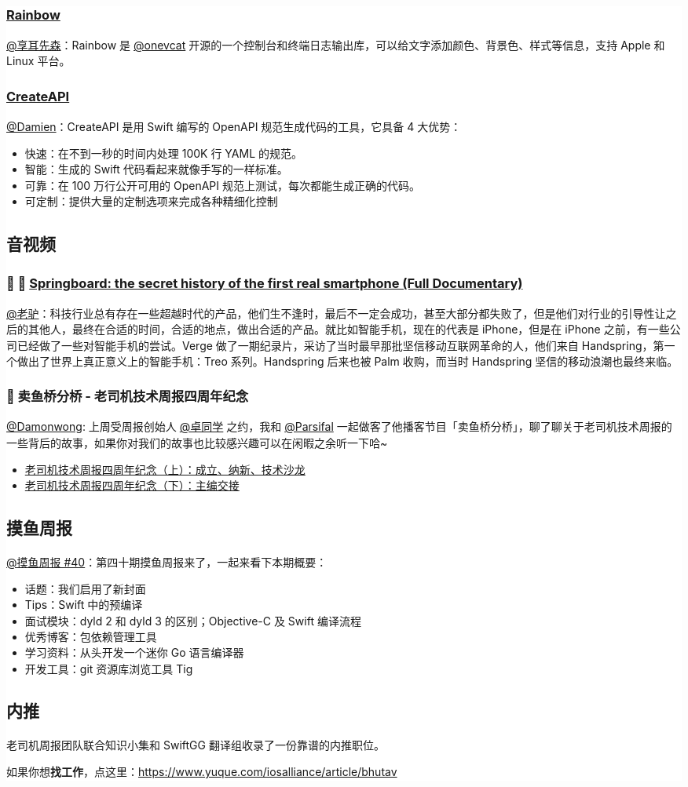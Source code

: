 ### [Rainbow](https://github.com/onevcat/Rainbow)

[@享耳先森](https://github.com/iblacksun)：Rainbow 是 [@onevcat](https://onevcat.com/tabs/about/) 开源的一个控制台和终端日志输出库，可以给文字添加颜色、背景色、样式等信息，支持 Apple 和 Linux 平台。

### [CreateAPI](https://github.com/kean/CreateAPI)

[@Damien](https://github.com/ZengyiMa)：CreateAPI 是用 Swift 编写的 OpenAPI 规范生成代码的工具，它具备 4 大优势：

* 快速：在不到一秒的时间内处理 100K 行 YAML 的规范。
* 智能：生成的 Swift 代码看起来就像手写的一样标准。
* 可靠：在 100 万行公开可用的 OpenAPI 规范上测试，每次都能生成正确的代码。
* 可定制：提供大量的定制选项来完成各种精细化控制

## 音视频

### 🚧 🐢 [Springboard: the secret history of the first real smartphone (Full Documentary)](https://www.youtube.com/watch?v=b9_Vh9h3Ohw&ab_channel=TheVerge)

[@老驴](https://weibo.com/u/6090610445)：科技行业总有存在一些超越时代的产品，他们生不逢时，最后不一定会成功，甚至大部分都失败了，但是他们对行业的引导性让之后的其他人，最终在合适的时间，合适的地点，做出合适的产品。就比如智能手机，现在的代表是 iPhone，但是在 iPhone 之前，有一些公司已经做了一些对智能手机的尝试。Verge 做了一期纪录片，采访了当时最早那批坚信移动互联网革命的人，他们来自 Handspring，第一个做出了世界上真正意义上的智能手机：Treo 系列。Handspring 后来也被 Palm 收购，而当时 Handspring 坚信的移动浪潮也最终来临。

### 🌟 卖鱼桥分桥 - 老司机技术周报四周年纪念

[@Damonwong](https://github.com/Damonvvong): 上周受周报创始人 [@卓同学](https://github.com/lacklock) 之约，我和 [@Parsifal](https://github.com/ParsifalC) 一起做客了他播客节目「卖鱼桥分桥」，聊了聊关于老司机技术周报的一些背后的故事，如果你对我们的故事也比较感兴趣可以在闲暇之余听一下哈~

- [老司机技术周报四周年纪念（上）：成立、纳新、技术沙龙](https://www.xiaoyuzhoufm.com/episode/61d2baf2cb0f5d7d1b7ccc44?s=eyJ1IjoiNWViODA4Y2UwZGJlZDIyMjcyY2ViNzk4IiwiZCI6MX0%3D)
- [老司机技术周报四周年纪念（下）：主编交接](https://www.xiaoyuzhoufm.com/episode/61d442e0cb0f5d7d1b7ccca8?s=eyJ1IjoiNWViODA4Y2UwZGJlZDIyMjcyY2ViNzk4IiwiZCI6MX0%3D)

## 摸鱼周报

[@摸鱼周报 #40](https://mp.weixin.qq.com/s/y4229I_l8aLILR7WA7y01Q)：第四十期摸鱼周报来了，一起来看下本期概要：

* 话题：我们启用了新封面
* Tips：Swift 中的预编译
* 面试模块：dyld 2 和 dyld 3 的区别；Objective-C 及 Swift 编译流程
* 优秀博客：包依赖管理工具
* 学习资料：从头开发一个迷你 Go 语言编译器
* 开发工具：git 资源库浏览工具 Tig

## 内推

老司机周报团队联合知识小集和 SwiftGG 翻译组收录了一份靠谱的内推职位。

如果你想**找工作**，点这里：https://www.yuque.com/iosalliance/article/bhutav
